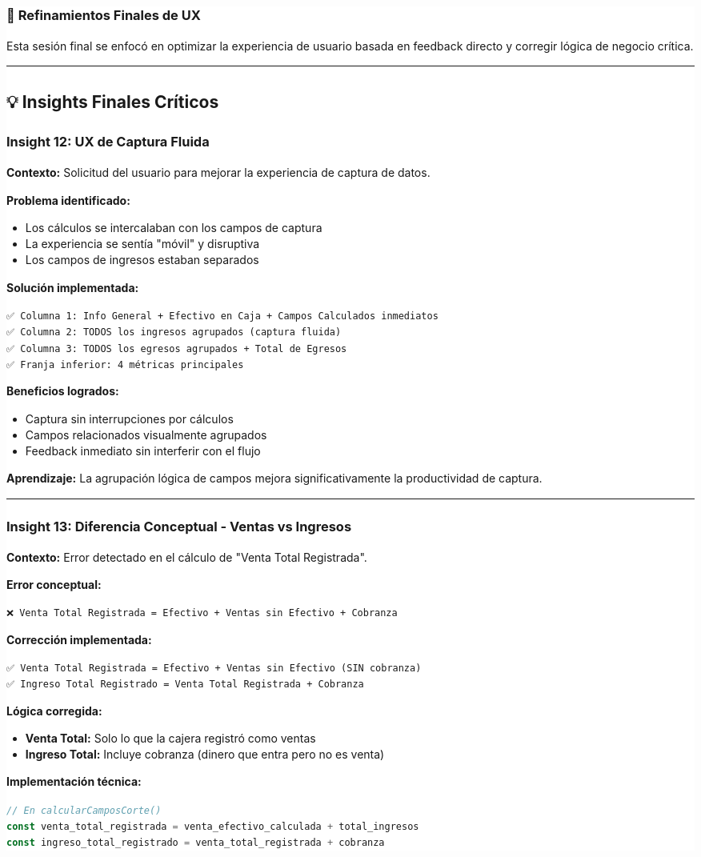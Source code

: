 ### 🎯 **Refinamientos Finales de UX**

Esta sesión final se enfocó en optimizar la experiencia de usuario basada en feedback directo y corregir lógica de negocio crítica.

---

## 💡 **Insights Finales Críticos**

### **Insight 12: UX de Captura Fluida**
**Contexto:** Solicitud del usuario para mejorar la experiencia de captura de datos.

**Problema identificado:**
- Los cálculos se intercalaban con los campos de captura
- La experiencia se sentía "móvil" y disruptiva
- Los campos de ingresos estaban separados

**Solución implementada:**
```
✅ Columna 1: Info General + Efectivo en Caja + Campos Calculados inmediatos
✅ Columna 2: TODOS los ingresos agrupados (captura fluida)
✅ Columna 3: TODOS los egresos agrupados + Total de Egresos
✅ Franja inferior: 4 métricas principales
```

**Beneficios logrados:**
- Captura sin interrupciones por cálculos
- Campos relacionados visualmente agrupados
- Feedback inmediato sin interferir con el flujo

**Aprendizaje:** La agrupación lógica de campos mejora significativamente la productividad de captura.

---

### **Insight 13: Diferencia Conceptual - Ventas vs Ingresos**
**Contexto:** Error detectado en el cálculo de "Venta Total Registrada".

**Error conceptual:**
```
❌ Venta Total Registrada = Efectivo + Ventas sin Efectivo + Cobranza
```

**Corrección implementada:**
```
✅ Venta Total Registrada = Efectivo + Ventas sin Efectivo (SIN cobranza)
✅ Ingreso Total Registrado = Venta Total Registrada + Cobranza
```

**Lógica corregida:**
- **Venta Total:** Solo lo que la cajera registró como ventas
- **Ingreso Total:** Incluye cobranza (dinero que entra pero no es venta)

**Implementación técnica:**
```typescript
// En calcularCamposCorte()
const venta_total_registrada = venta_efectivo_calculada + total_ingresos
const ingreso_total_registrado = venta_total_registrada + cobranza
```
